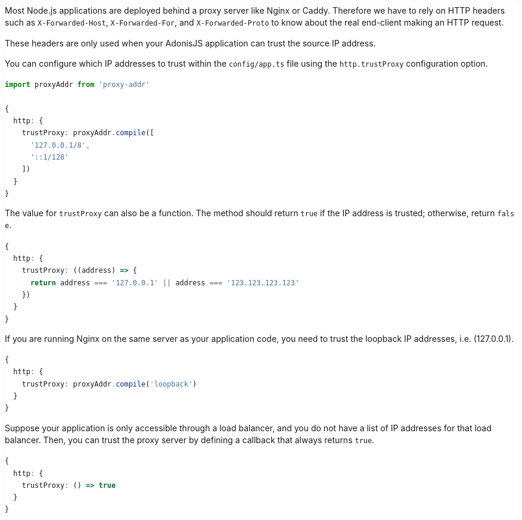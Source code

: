 Most Node.js applications are deployed behind a proxy server like Nginx or Caddy. Therefore we have to rely on HTTP headers such as `X-Forwarded-Host`, `X-Forwarded-For`, and `X-Forwarded-Proto` to know about the real end-client making an HTTP request.

These headers are only used when your AdonisJS application can trust the source IP address. 

You can configure which IP addresses to trust within the `config/app.ts` file using the `http.trustProxy` configuration option.

```ts
import proxyAddr from 'proxy-addr'

{
  http: {
    trustProxy: proxyAddr.compile([
      '127.0.0.1/8',
      '::1/128'
    ])
  }
}
```

The value for `trustProxy` can also be a function. The method should return `true` if the IP address is trusted; otherwise, return `false`.

```ts
{
  http: {
    trustProxy: ((address) => {
      return address === '127.0.0.1' || address === '123.123.123.123'
    })
  }
}
```

If you are running Nginx on the same server as your application code, you need to trust the loopback IP addresses, i.e. (127.0.0.1).

```ts
{
  http: {
    trustProxy: proxyAddr.compile('loopback')
  }
}
```

Suppose your application is only accessible through a load balancer, and you do not have a list of IP addresses for that load balancer. Then, you can trust the proxy server by defining a callback that always returns `true`.

```ts
{
  http: {
    trustProxy: () => true
  }
}
```
